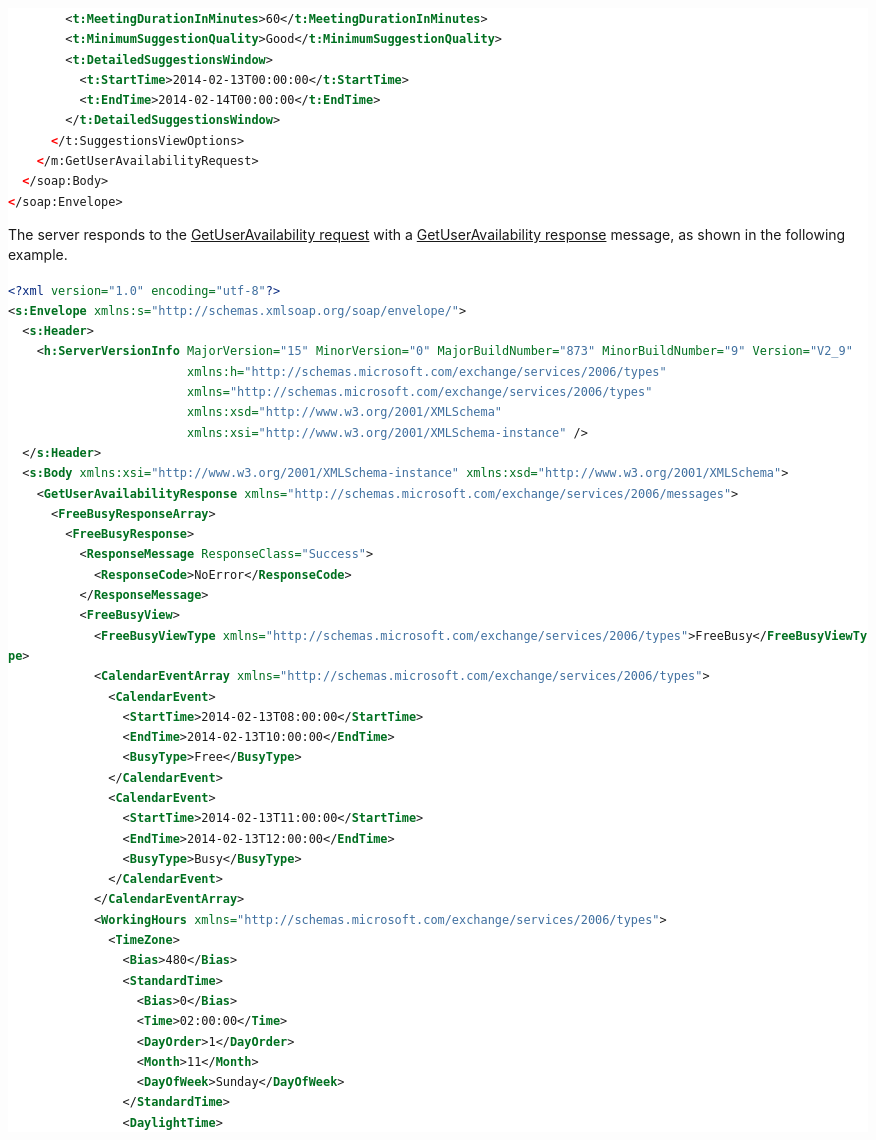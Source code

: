 ```XML
        <t:MeetingDurationInMinutes>60</t:MeetingDurationInMinutes>
        <t:MinimumSuggestionQuality>Good</t:MinimumSuggestionQuality>
        <t:DetailedSuggestionsWindow>
          <t:StartTime>2014-02-13T00:00:00</t:StartTime>
          <t:EndTime>2014-02-14T00:00:00</t:EndTime>
        </t:DetailedSuggestionsWindow>
      </t:SuggestionsViewOptions>
    </m:GetUserAvailabilityRequest>
  </soap:Body>
</soap:Envelope>

```

The server responds to the [GetUserAvailability request](http://msdn.microsoft.com/library/7906711b-80a1-42ae-8b33-26eeac036a5a%28Office.15%29.aspx) with a [GetUserAvailability response](http://msdn.microsoft.com/library/6999510a-d60e-43da-8964-57b5fb3e9d11%28Office.15%29.aspx) message, as shown in the following example. 
  
```XML
<?xml version="1.0" encoding="utf-8"?>
<s:Envelope xmlns:s="http://schemas.xmlsoap.org/soap/envelope/">
  <s:Header>
    <h:ServerVersionInfo MajorVersion="15" MinorVersion="0" MajorBuildNumber="873" MinorBuildNumber="9" Version="V2_9" 
                         xmlns:h="http://schemas.microsoft.com/exchange/services/2006/types" 
                         xmlns="http://schemas.microsoft.com/exchange/services/2006/types" 
                         xmlns:xsd="http://www.w3.org/2001/XMLSchema" 
                         xmlns:xsi="http://www.w3.org/2001/XMLSchema-instance" />
  </s:Header>
  <s:Body xmlns:xsi="http://www.w3.org/2001/XMLSchema-instance" xmlns:xsd="http://www.w3.org/2001/XMLSchema">
    <GetUserAvailabilityResponse xmlns="http://schemas.microsoft.com/exchange/services/2006/messages">
      <FreeBusyResponseArray>
        <FreeBusyResponse>
          <ResponseMessage ResponseClass="Success">
            <ResponseCode>NoError</ResponseCode>
          </ResponseMessage>
          <FreeBusyView>
            <FreeBusyViewType xmlns="http://schemas.microsoft.com/exchange/services/2006/types">FreeBusy</FreeBusyViewType>
            <CalendarEventArray xmlns="http://schemas.microsoft.com/exchange/services/2006/types">
              <CalendarEvent>
                <StartTime>2014-02-13T08:00:00</StartTime>
                <EndTime>2014-02-13T10:00:00</EndTime>
                <BusyType>Free</BusyType>
              </CalendarEvent>
              <CalendarEvent>
                <StartTime>2014-02-13T11:00:00</StartTime>
                <EndTime>2014-02-13T12:00:00</EndTime>
                <BusyType>Busy</BusyType>
              </CalendarEvent>
            </CalendarEventArray>
            <WorkingHours xmlns="http://schemas.microsoft.com/exchange/services/2006/types">
              <TimeZone>
                <Bias>480</Bias>
                <StandardTime>
                  <Bias>0</Bias>
                  <Time>02:00:00</Time>
                  <DayOrder>1</DayOrder>
                  <Month>11</Month>
                  <DayOfWeek>Sunday</DayOfWeek>
                </StandardTime>
                <DaylightTime>
```